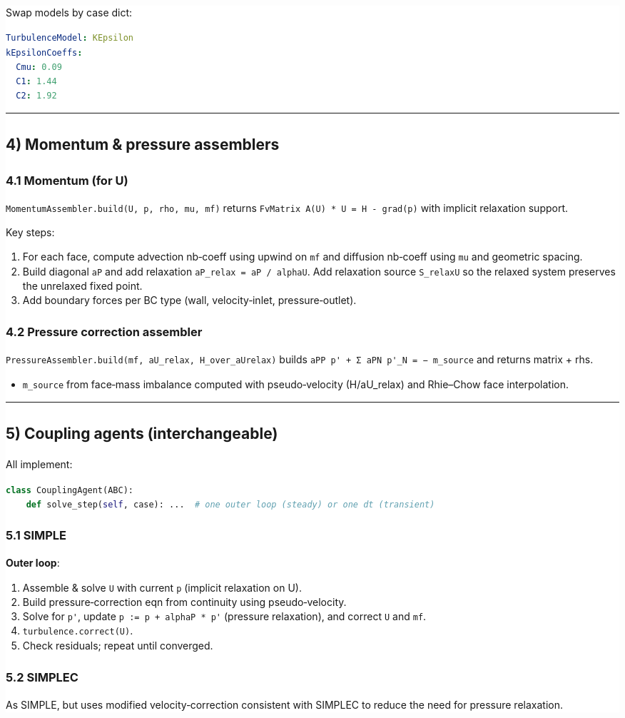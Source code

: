 Swap models by case dict:
```yaml
TurbulenceModel: KEpsilon
kEpsilonCoeffs:
  Cmu: 0.09
  C1: 1.44
  C2: 1.92
```

---

## 4) Momentum & pressure assemblers

### 4.1 Momentum (for U)
`MomentumAssembler.build(U, p, rho, mu, mf)` returns `FvMatrix A(U) * U = H - grad(p)` with implicit relaxation support.

Key steps:
1) For each face, compute advection nb‑coeff using upwind on `mf` and diffusion nb‑coeff using `mu` and geometric spacing.
2) Build diagonal `aP` and add relaxation `aP_relax = aP / alphaU`. Add relaxation source `S_relaxU` so the relaxed system preserves the unrelaxed fixed point.
3) Add boundary forces per BC type (wall, velocity‑inlet, pressure‑outlet).

### 4.2 Pressure correction assembler
`PressureAssembler.build(mf, aU_relax, H_over_aUrelax)` builds `aPP p' + Σ aPN p'_N = − m_source` and returns matrix + rhs.
- `m_source` from face‑mass imbalance computed with pseudo‑velocity (H/aU_relax) and Rhie–Chow face interpolation.

---

## 5) Coupling agents (interchangeable)

All implement:
```python
class CouplingAgent(ABC):
    def solve_step(self, case): ...  # one outer loop (steady) or one dt (transient)
```

### 5.1 SIMPLE
**Outer loop**:
1) Assemble & solve `U` with current `p` (implicit relaxation on U).
2) Build pressure‑correction eqn from continuity using pseudo‑velocity.
3) Solve for `p'`, update `p := p + alphaP * p'` (pressure relaxation), and correct `U` and `mf`.
4) `turbulence.correct(U)`.
5) Check residuals; repeat until converged.

### 5.2 SIMPLEC
As SIMPLE, but uses modified velocity‑correction consistent with SIMPLEC to reduce the need for pressure relaxation.
